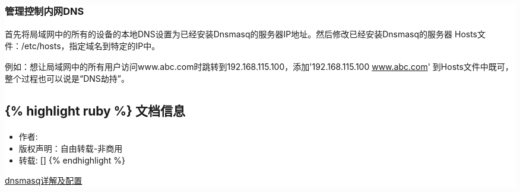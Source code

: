 ### 管理控制内网DNS

首先将局域网中的所有的设备的本地DNS设置为已经安装Dnsmasq的服务器IP地址。然后修改已经安装Dnsmasq的服务器
Hosts文件：/etc/hosts，指定域名到特定的IP中。

例如：想让局域网中的所有用户访问www.abc.com时跳转到192.168.115.100，添加'192.168.115.100 www.abc.com'
到Hosts文件中既可，整个过程也可以说是“DNS劫持”。


{% highlight ruby %}
文档信息
--------------
* 作者:
* 版权声明：自由转载-非商用
* 转载: []
{% endhighlight %}

[dnsmasq详解及配置](http://blog.51cto.com/longlei/2065967)

[jekyll]:      http://jekyllrb.com
[jekyll-gh]:   https://github.com/jekyll/jekyll
[jekyll-help]: https://github.com/jekyll/jekyll-help
